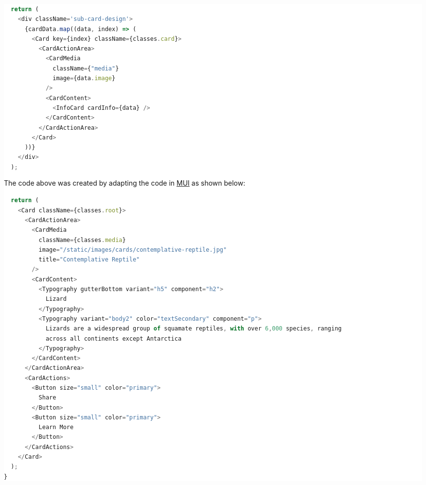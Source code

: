 ```js
  return (
    <div className='sub-card-design'>
      {cardData.map((data, index) => (
        <Card key={index} className={classes.card}>
          <CardActionArea>
            <CardMedia
              className={"media"}
              image={data.image}
            />
            <CardContent>
              <InfoCard cardInfo={data} />
            </CardContent>
          </CardActionArea>
        </Card>
      ))}
    </div>
  );
```

The code above was created by adapting the code in [MUI](https://v4.mui.com/components/cards/) as shown below: 

```js
  return (
    <Card className={classes.root}>
      <CardActionArea>
        <CardMedia
          className={classes.media}
          image="/static/images/cards/contemplative-reptile.jpg"
          title="Contemplative Reptile"
        />
        <CardContent>
          <Typography gutterBottom variant="h5" component="h2">
            Lizard
          </Typography>
          <Typography variant="body2" color="textSecondary" component="p">
            Lizards are a widespread group of squamate reptiles, with over 6,000 species, ranging
            across all continents except Antarctica
          </Typography>
        </CardContent>
      </CardActionArea>
      <CardActions>
        <Button size="small" color="primary">
          Share
        </Button>
        <Button size="small" color="primary">
          Learn More
        </Button>
      </CardActions>
    </Card>
  );
}
```
